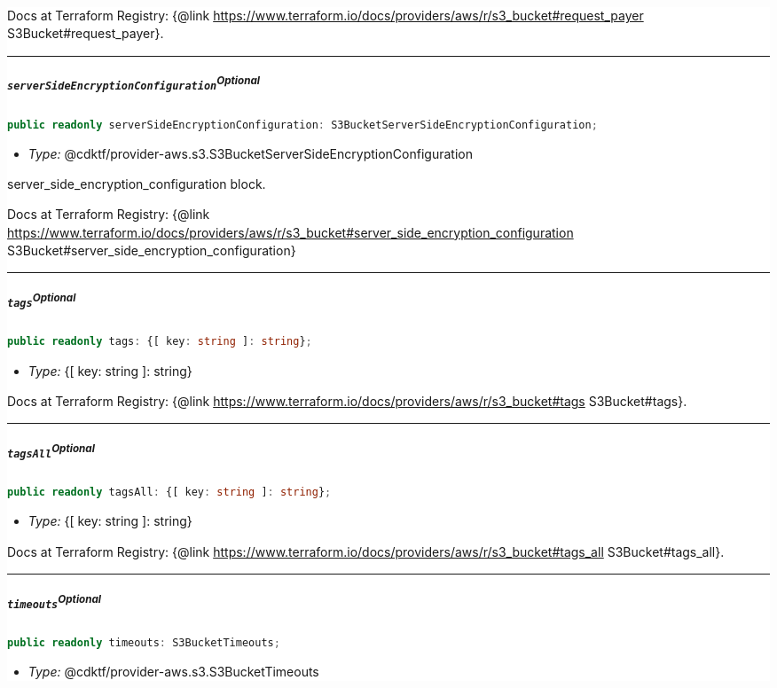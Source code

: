 Docs at Terraform Registry: {@link https://www.terraform.io/docs/providers/aws/r/s3_bucket#request_payer S3Bucket#request_payer}.

---

##### `serverSideEncryptionConfiguration`<sup>Optional</sup> <a name="serverSideEncryptionConfiguration" id="fusion-cdk.fusionaws.S3BucketProps.property.serverSideEncryptionConfiguration"></a>

```typescript
public readonly serverSideEncryptionConfiguration: S3BucketServerSideEncryptionConfiguration;
```

- *Type:* @cdktf/provider-aws.s3.S3BucketServerSideEncryptionConfiguration

server_side_encryption_configuration block.

Docs at Terraform Registry: {@link https://www.terraform.io/docs/providers/aws/r/s3_bucket#server_side_encryption_configuration S3Bucket#server_side_encryption_configuration}

---

##### `tags`<sup>Optional</sup> <a name="tags" id="fusion-cdk.fusionaws.S3BucketProps.property.tags"></a>

```typescript
public readonly tags: {[ key: string ]: string};
```

- *Type:* {[ key: string ]: string}

Docs at Terraform Registry: {@link https://www.terraform.io/docs/providers/aws/r/s3_bucket#tags S3Bucket#tags}.

---

##### `tagsAll`<sup>Optional</sup> <a name="tagsAll" id="fusion-cdk.fusionaws.S3BucketProps.property.tagsAll"></a>

```typescript
public readonly tagsAll: {[ key: string ]: string};
```

- *Type:* {[ key: string ]: string}

Docs at Terraform Registry: {@link https://www.terraform.io/docs/providers/aws/r/s3_bucket#tags_all S3Bucket#tags_all}.

---

##### `timeouts`<sup>Optional</sup> <a name="timeouts" id="fusion-cdk.fusionaws.S3BucketProps.property.timeouts"></a>

```typescript
public readonly timeouts: S3BucketTimeouts;
```

- *Type:* @cdktf/provider-aws.s3.S3BucketTimeouts
